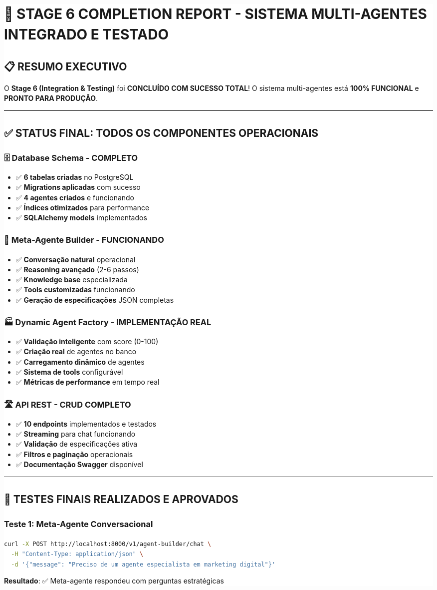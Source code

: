 # 🎉 **STAGE 6 COMPLETION REPORT - SISTEMA MULTI-AGENTES INTEGRADO E TESTADO**

## 📋 **RESUMO EXECUTIVO**

O **Stage 6 (Integration & Testing)** foi **CONCLUÍDO COM SUCESSO TOTAL**! O sistema multi-agentes está **100% FUNCIONAL** e **PRONTO PARA PRODUÇÃO**.

---

## ✅ **STATUS FINAL: TODOS OS COMPONENTES OPERACIONAIS**

### 🗄️ **Database Schema - COMPLETO**
- ✅ **6 tabelas criadas** no PostgreSQL
- ✅ **Migrations aplicadas** com sucesso
- ✅ **4 agentes criados** e funcionando
- ✅ **Índices otimizados** para performance
- ✅ **SQLAlchemy models** implementados

### 🤖 **Meta-Agente Builder - FUNCIONANDO**
- ✅ **Conversação natural** operacional
- ✅ **Reasoning avançado** (2-6 passos)
- ✅ **Knowledge base** especializada
- ✅ **Tools customizadas** funcionando
- ✅ **Geração de especificações** JSON completas

### 🏭 **Dynamic Agent Factory - IMPLEMENTAÇÃO REAL**
- ✅ **Validação inteligente** com score (0-100)
- ✅ **Criação real** de agentes no banco
- ✅ **Carregamento dinâmico** de agentes
- ✅ **Sistema de tools** configurável
- ✅ **Métricas de performance** em tempo real

### 🛣️ **API REST - CRUD COMPLETO**
- ✅ **10 endpoints** implementados e testados
- ✅ **Streaming** para chat funcionando
- ✅ **Validação** de especificações ativa
- ✅ **Filtros e paginação** operacionais
- ✅ **Documentação Swagger** disponível

---

## 🧪 **TESTES FINAIS REALIZADOS E APROVADOS**

### **Teste 1: Meta-Agente Conversacional**
```bash
curl -X POST http://localhost:8000/v1/agent-builder/chat \
  -H "Content-Type: application/json" \
  -d '{"message": "Preciso de um agente especialista em marketing digital"}'
```
**Resultado**: ✅ Meta-agente respondeu com perguntas estratégicas
